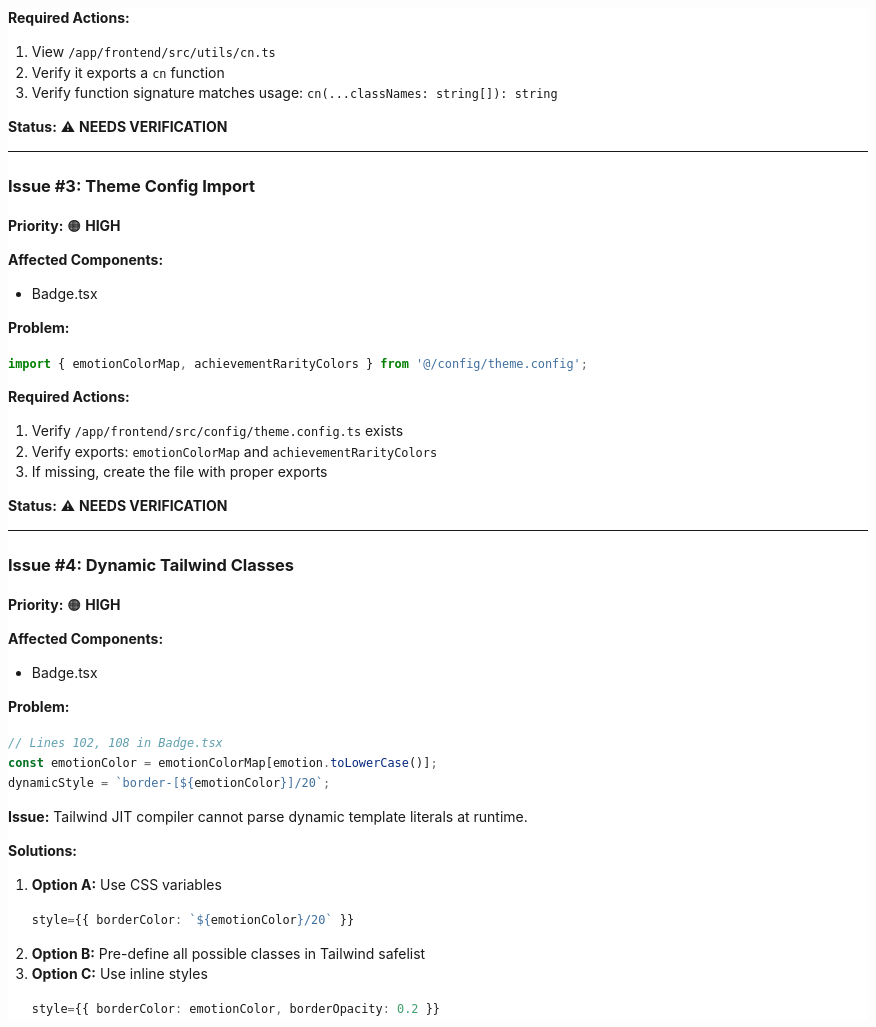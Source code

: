 **Required Actions:**
1. View `/app/frontend/src/utils/cn.ts`
2. Verify it exports a `cn` function
3. Verify function signature matches usage: `cn(...classNames: string[]): string`

**Status:** ⚠️ **NEEDS VERIFICATION**

---

### Issue #3: Theme Config Import

**Priority:** 🟠 **HIGH**

**Affected Components:**
- Badge.tsx

**Problem:**
```typescript
import { emotionColorMap, achievementRarityColors } from '@/config/theme.config';
```

**Required Actions:**
1. Verify `/app/frontend/src/config/theme.config.ts` exists
2. Verify exports: `emotionColorMap` and `achievementRarityColors`
3. If missing, create the file with proper exports

**Status:** ⚠️ **NEEDS VERIFICATION**

---

### Issue #4: Dynamic Tailwind Classes

**Priority:** 🟠 **HIGH**

**Affected Components:**
- Badge.tsx

**Problem:**
```typescript
// Lines 102, 108 in Badge.tsx
const emotionColor = emotionColorMap[emotion.toLowerCase()];
dynamicStyle = `border-[${emotionColor}]/20`;
```

**Issue:**
Tailwind JIT compiler cannot parse dynamic template literals at runtime.

**Solutions:**
1. **Option A:** Use CSS variables
   ```typescript
   style={{ borderColor: `${emotionColor}/20` }}
   ```
2. **Option B:** Pre-define all possible classes in Tailwind safelist
3. **Option C:** Use inline styles
   ```typescript
   style={{ borderColor: emotionColor, borderOpacity: 0.2 }}
   ```
